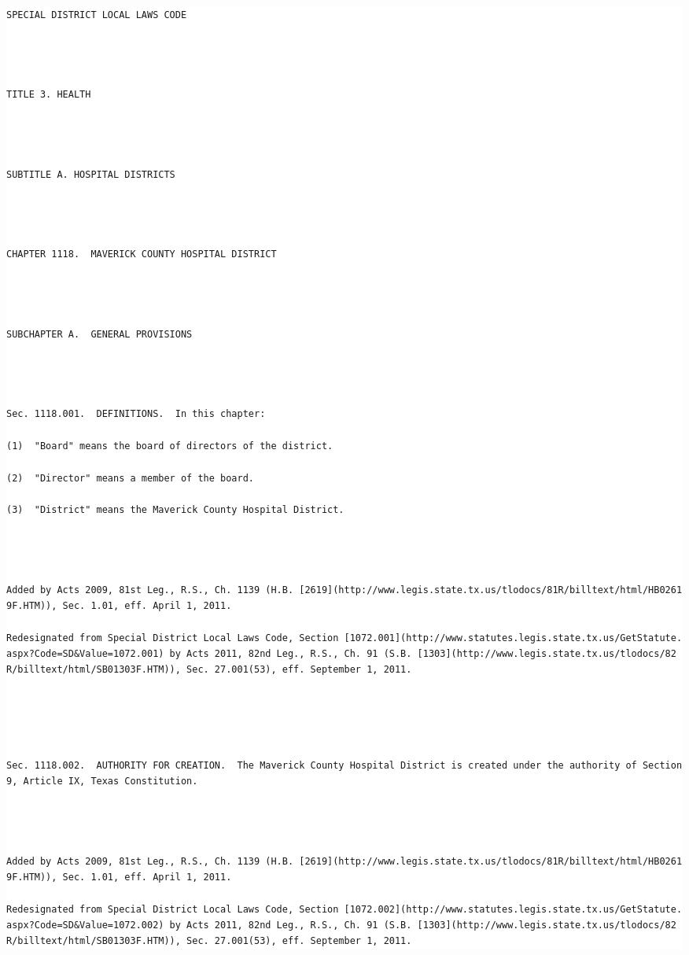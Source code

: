 ﻿
    
    
    	
    					
    
    
    SPECIAL DISTRICT LOCAL LAWS CODE
    
      
    
    
    TITLE 3. HEALTH
    
      
    
    
    SUBTITLE A. HOSPITAL DISTRICTS
    
      
    
    
    CHAPTER 1118.  MAVERICK COUNTY HOSPITAL DISTRICT
    
      
    
    
    SUBCHAPTER A.  GENERAL PROVISIONS
    
      
    
    
    Sec. 1118.001.  DEFINITIONS.  In this chapter:
    
    (1)  "Board" means the board of directors of the district.
    
    (2)  "Director" means a member of the board.
    
    (3)  "District" means the Maverick County Hospital District.
    
    
    
    
    Added by Acts 2009, 81st Leg., R.S., Ch. 1139 (H.B. [2619](http://www.legis.state.tx.us/tlodocs/81R/billtext/html/HB02619F.HTM)), Sec. 1.01, eff. April 1, 2011.
    
    Redesignated from Special District Local Laws Code, Section [1072.001](http://www.statutes.legis.state.tx.us/GetStatute.aspx?Code=SD&Value=1072.001) by Acts 2011, 82nd Leg., R.S., Ch. 91 (S.B. [1303](http://www.legis.state.tx.us/tlodocs/82R/billtext/html/SB01303F.HTM)), Sec. 27.001(53), eff. September 1, 2011.
    
    
    
    
    
    Sec. 1118.002.  AUTHORITY FOR CREATION.  The Maverick County Hospital District is created under the authority of Section 9, Article IX, Texas Constitution.
    
    
    
    
    Added by Acts 2009, 81st Leg., R.S., Ch. 1139 (H.B. [2619](http://www.legis.state.tx.us/tlodocs/81R/billtext/html/HB02619F.HTM)), Sec. 1.01, eff. April 1, 2011.
    
    Redesignated from Special District Local Laws Code, Section [1072.002](http://www.statutes.legis.state.tx.us/GetStatute.aspx?Code=SD&Value=1072.002) by Acts 2011, 82nd Leg., R.S., Ch. 91 (S.B. [1303](http://www.legis.state.tx.us/tlodocs/82R/billtext/html/SB01303F.HTM)), Sec. 27.001(53), eff. September 1, 2011.
    
    
    
    
    